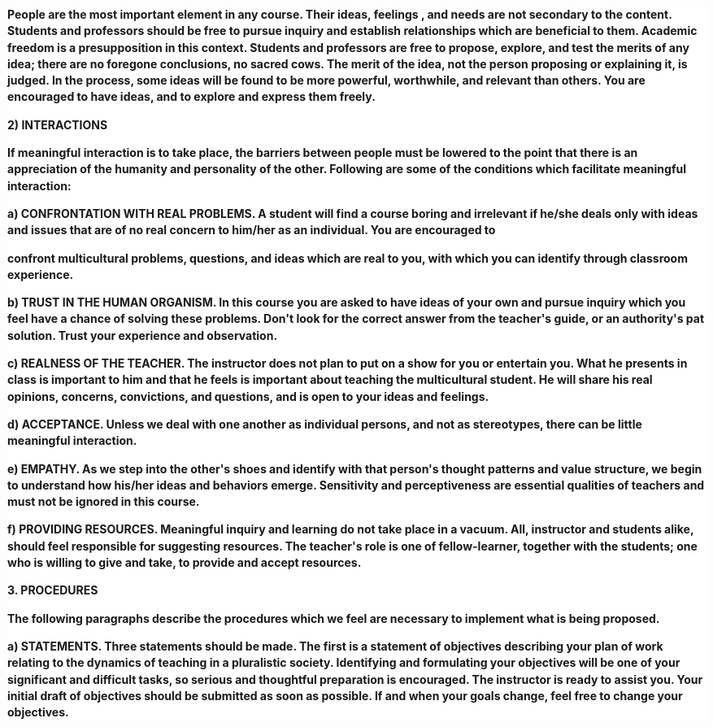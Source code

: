 **People are the most important element in any course. Their ideas, feelings ,
and needs are not secondary to the content. Students and professors should be
free to pursue inquiry and establish relationships which are beneficial to
them. Academic freedom is a presupposition in this context. Students and
professors are free to propose, explore, and test the merits of any idea;
there are no foregone conclusions, no sacred cows. The merit of the idea, not
the person proposing or explaining it, is judged. In the process, some ideas
will be found to be more powerful, worthwhile, and relevant than others. You
are encouraged to have ideas, and to explore and express them freely.**

**2) INTERACTIONS**

**If meaningful interaction is to take place, the barriers between people must
be lowered to the point that there is an appreciation of the humanity and
personality of the other. Following are some of the conditions which
facilitate meaningful interaction:**

**a) CONFRONTATION WITH REAL PROBLEMS. A student will find a course boring and
irrelevant if he/she deals only with ideas and issues that are of no real
concern to him/her as an individual. You are encouraged to**

**confront multicultural problems, questions, and ideas which are real to you,
with which you can identify through classroom experience.**

**b) TRUST IN THE HUMAN ORGANISM. In this course you are asked to have ideas
of your own and pursue inquiry which you feel have a chance of solving these
problems. Don't look for the correct answer from the teacher's guide, or an
authority's pat solution. Trust your experience and observation.**

**c) REALNESS OF THE TEACHER. The instructor does not plan to put on a show
for you or entertain you. What he presents in class is important to him and
that he feels is important about teaching the multicultural student. He will
share his real opinions, concerns, convictions, and questions, and is open to
your ideas and feelings.**

**d) ACCEPTANCE. Unless we deal with one another as individual persons, and
not as stereotypes, there can be little meaningful interaction.**

**e) EMPATHY. As we step into the other's shoes and identify with that
person's thought patterns and value structure, we begin to understand how
his/her ideas and behaviors emerge. Sensitivity and perceptiveness are
essential qualities of teachers and must not be ignored in this course.**

**f) PROVIDING RESOURCES. Meaningful inquiry and learning do not take place in
a vacuum. All, instructor and students alike, should feel responsible for
suggesting resources. The teacher's role is one of fellow-learner, together
with the students; one who is willing to give and take, to provide and accept
resources.**

**3\. PROCEDURES**

**The following paragraphs describe the procedures which we feel are necessary
to implement what is being proposed.**

**a) STATEMENTS. Three statements should be made. The first is a statement of
objectives describing your plan of work relating to the dynamics of teaching
in a pluralistic society. Identifying and formulating your objectives will be
one of your significant and difficult tasks, so serious and thoughtful
preparation is encouraged. The instructor is ready to assist you. Your initial
draft of objectives should be submitted as soon as possible. If and when your
goals change, feel free to change your objectives.**
